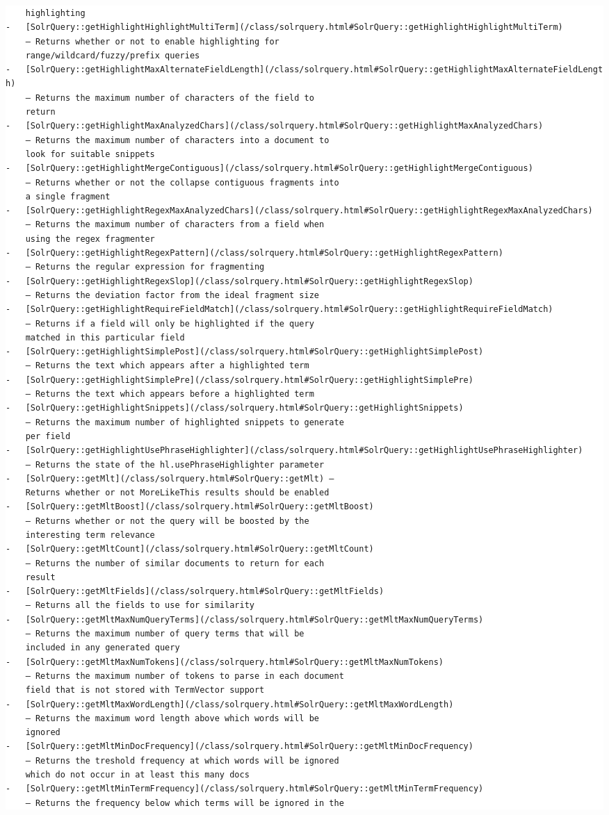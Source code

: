         highlighting
    -   [SolrQuery::getHighlightHighlightMultiTerm](/class/solrquery.html#SolrQuery::getHighlightHighlightMultiTerm)
        — Returns whether or not to enable highlighting for
        range/wildcard/fuzzy/prefix queries
    -   [SolrQuery::getHighlightMaxAlternateFieldLength](/class/solrquery.html#SolrQuery::getHighlightMaxAlternateFieldLength)
        — Returns the maximum number of characters of the field to
        return
    -   [SolrQuery::getHighlightMaxAnalyzedChars](/class/solrquery.html#SolrQuery::getHighlightMaxAnalyzedChars)
        — Returns the maximum number of characters into a document to
        look for suitable snippets
    -   [SolrQuery::getHighlightMergeContiguous](/class/solrquery.html#SolrQuery::getHighlightMergeContiguous)
        — Returns whether or not the collapse contiguous fragments into
        a single fragment
    -   [SolrQuery::getHighlightRegexMaxAnalyzedChars](/class/solrquery.html#SolrQuery::getHighlightRegexMaxAnalyzedChars)
        — Returns the maximum number of characters from a field when
        using the regex fragmenter
    -   [SolrQuery::getHighlightRegexPattern](/class/solrquery.html#SolrQuery::getHighlightRegexPattern)
        — Returns the regular expression for fragmenting
    -   [SolrQuery::getHighlightRegexSlop](/class/solrquery.html#SolrQuery::getHighlightRegexSlop)
        — Returns the deviation factor from the ideal fragment size
    -   [SolrQuery::getHighlightRequireFieldMatch](/class/solrquery.html#SolrQuery::getHighlightRequireFieldMatch)
        — Returns if a field will only be highlighted if the query
        matched in this particular field
    -   [SolrQuery::getHighlightSimplePost](/class/solrquery.html#SolrQuery::getHighlightSimplePost)
        — Returns the text which appears after a highlighted term
    -   [SolrQuery::getHighlightSimplePre](/class/solrquery.html#SolrQuery::getHighlightSimplePre)
        — Returns the text which appears before a highlighted term
    -   [SolrQuery::getHighlightSnippets](/class/solrquery.html#SolrQuery::getHighlightSnippets)
        — Returns the maximum number of highlighted snippets to generate
        per field
    -   [SolrQuery::getHighlightUsePhraseHighlighter](/class/solrquery.html#SolrQuery::getHighlightUsePhraseHighlighter)
        — Returns the state of the hl.usePhraseHighlighter parameter
    -   [SolrQuery::getMlt](/class/solrquery.html#SolrQuery::getMlt) —
        Returns whether or not MoreLikeThis results should be enabled
    -   [SolrQuery::getMltBoost](/class/solrquery.html#SolrQuery::getMltBoost)
        — Returns whether or not the query will be boosted by the
        interesting term relevance
    -   [SolrQuery::getMltCount](/class/solrquery.html#SolrQuery::getMltCount)
        — Returns the number of similar documents to return for each
        result
    -   [SolrQuery::getMltFields](/class/solrquery.html#SolrQuery::getMltFields)
        — Returns all the fields to use for similarity
    -   [SolrQuery::getMltMaxNumQueryTerms](/class/solrquery.html#SolrQuery::getMltMaxNumQueryTerms)
        — Returns the maximum number of query terms that will be
        included in any generated query
    -   [SolrQuery::getMltMaxNumTokens](/class/solrquery.html#SolrQuery::getMltMaxNumTokens)
        — Returns the maximum number of tokens to parse in each document
        field that is not stored with TermVector support
    -   [SolrQuery::getMltMaxWordLength](/class/solrquery.html#SolrQuery::getMltMaxWordLength)
        — Returns the maximum word length above which words will be
        ignored
    -   [SolrQuery::getMltMinDocFrequency](/class/solrquery.html#SolrQuery::getMltMinDocFrequency)
        — Returns the treshold frequency at which words will be ignored
        which do not occur in at least this many docs
    -   [SolrQuery::getMltMinTermFrequency](/class/solrquery.html#SolrQuery::getMltMinTermFrequency)
        — Returns the frequency below which terms will be ignored in the